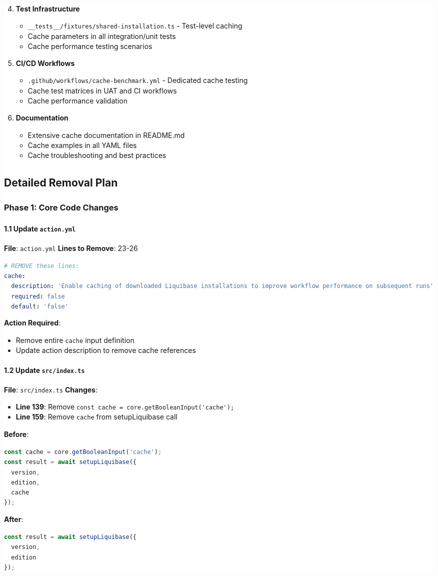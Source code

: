 4. **Test Infrastructure**
   - `__tests__/fixtures/shared-installation.ts` - Test-level caching
   - Cache parameters in all integration/unit tests
   - Cache performance testing scenarios

5. **CI/CD Workflows**
   - `.github/workflows/cache-benchmark.yml` - Dedicated cache testing
   - Cache test matrices in UAT and CI workflows
   - Cache performance validation

6. **Documentation**
   - Extensive cache documentation in README.md
   - Cache examples in all YAML files
   - Cache troubleshooting and best practices

## Detailed Removal Plan

### Phase 1: Core Code Changes

#### 1.1 Update `action.yml`
**File**: `action.yml`
**Lines to Remove**: 23-26
```yaml
# REMOVE these lines:
cache:
  description: 'Enable caching of downloaded Liquibase installations to improve workflow performance on subsequent runs'
  required: false
  default: 'false'
```

**Action Required**:
- Remove entire `cache` input definition
- Update action description to remove cache references

#### 1.2 Update `src/index.ts`
**File**: `src/index.ts`
**Changes**:
- **Line 139**: Remove `const cache = core.getBooleanInput('cache');`
- **Line 159**: Remove `cache` from setupLiquibase call

**Before**:
```typescript
const cache = core.getBooleanInput('cache');
const result = await setupLiquibase({
  version,
  edition,
  cache
});
```

**After**:
```typescript
const result = await setupLiquibase({
  version,
  edition
});
```
